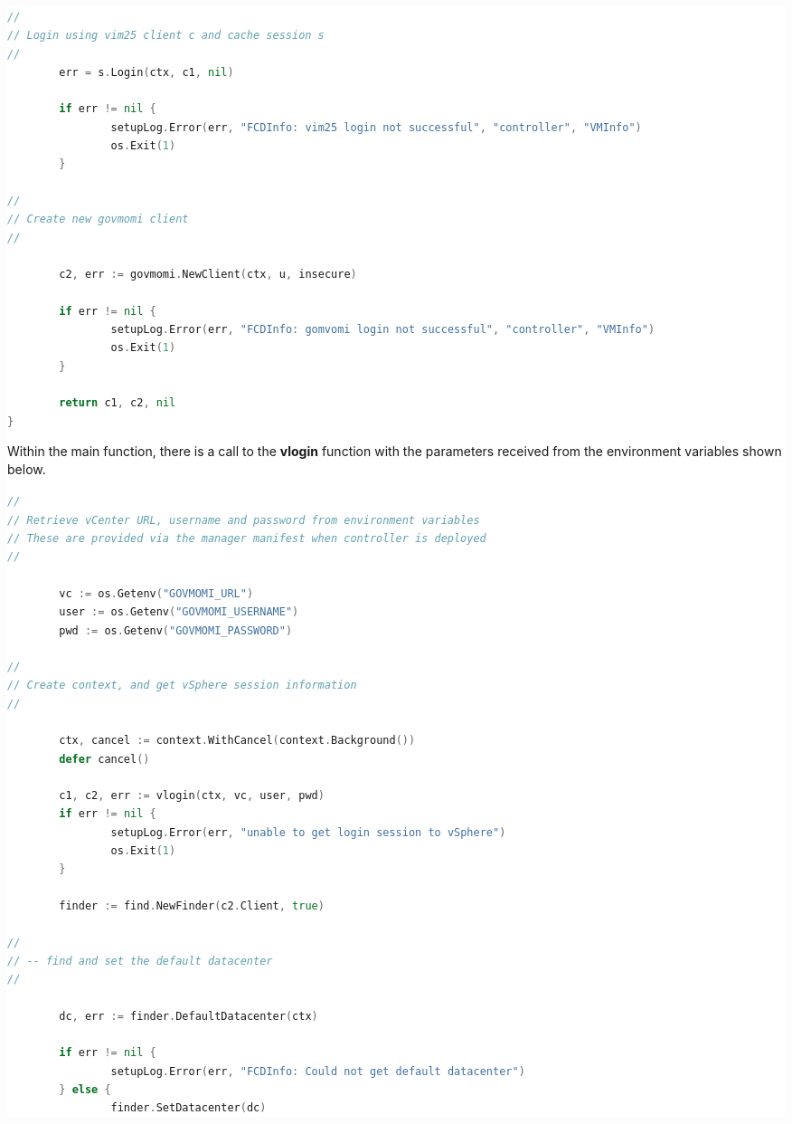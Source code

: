 ```go
//
// Login using vim25 client c and cache session s
//
        err = s.Login(ctx, c1, nil)

        if err != nil {
                setupLog.Error(err, "FCDInfo: vim25 login not successful", "controller", "VMInfo")
                os.Exit(1)
        }

//
// Create new govmomi client
//

        c2, err := govmomi.NewClient(ctx, u, insecure)

        if err != nil {
                setupLog.Error(err, "FCDInfo: gomvomi login not successful", "controller", "VMInfo")
                os.Exit(1)
        }

        return c1, c2, nil
}
```

Within the main function, there is a call to the __vlogin__ function with the parameters received from the environment variables shown below. 

```go
//
// Retrieve vCenter URL, username and password from environment variables
// These are provided via the manager manifest when controller is deployed
//

        vc := os.Getenv("GOVMOMI_URL")
        user := os.Getenv("GOVMOMI_USERNAME")
        pwd := os.Getenv("GOVMOMI_PASSWORD")

//
// Create context, and get vSphere session information
//

        ctx, cancel := context.WithCancel(context.Background())
        defer cancel()

        c1, c2, err := vlogin(ctx, vc, user, pwd)
        if err != nil {
                setupLog.Error(err, "unable to get login session to vSphere")
                os.Exit(1)
        }

        finder := find.NewFinder(c2.Client, true)

//
// -- find and set the default datacenter
//

        dc, err := finder.DefaultDatacenter(ctx)

        if err != nil {
                setupLog.Error(err, "FCDInfo: Could not get default datacenter")
        } else {
                finder.SetDatacenter(dc)
```